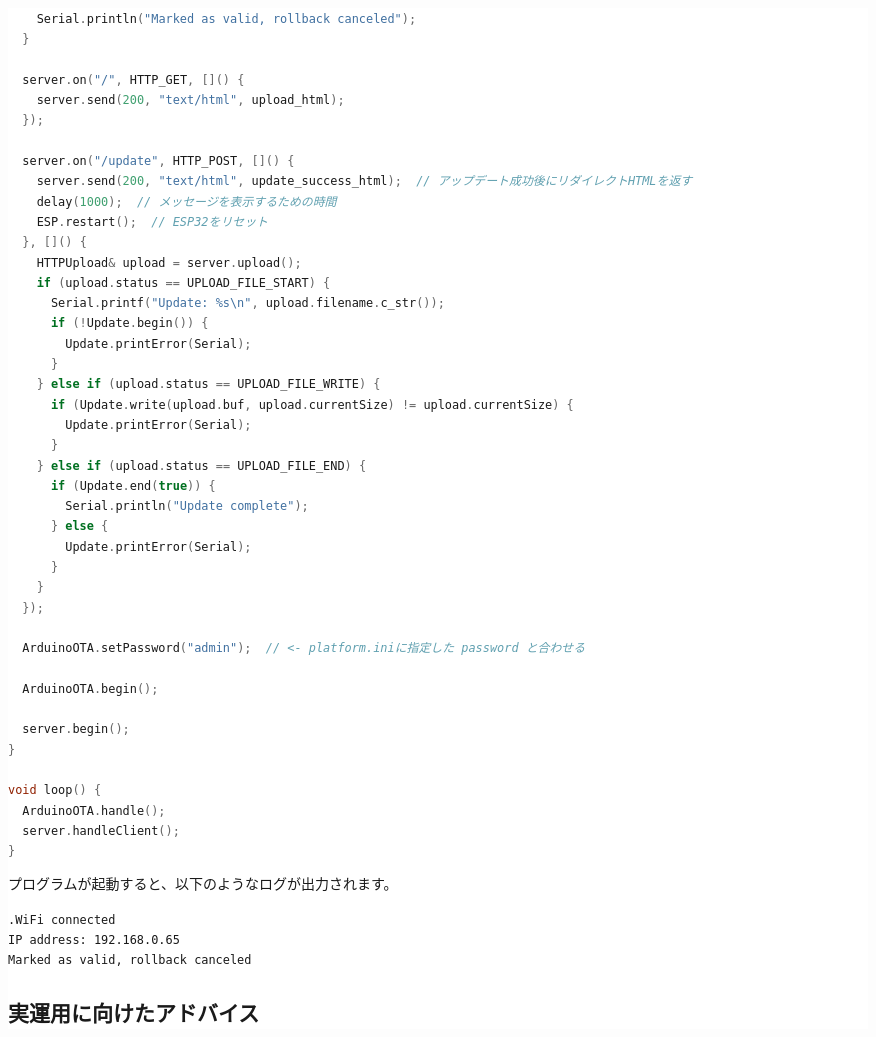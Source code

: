 ```cpp
    Serial.println("Marked as valid, rollback canceled");
  }

  server.on("/", HTTP_GET, []() {
    server.send(200, "text/html", upload_html);
  });

  server.on("/update", HTTP_POST, []() {
    server.send(200, "text/html", update_success_html);  // アップデート成功後にリダイレクトHTMLを返す
    delay(1000);  // メッセージを表示するための時間
    ESP.restart();  // ESP32をリセット
  }, []() {
    HTTPUpload& upload = server.upload();
    if (upload.status == UPLOAD_FILE_START) {
      Serial.printf("Update: %s\n", upload.filename.c_str());
      if (!Update.begin()) {
        Update.printError(Serial);
      }
    } else if (upload.status == UPLOAD_FILE_WRITE) {
      if (Update.write(upload.buf, upload.currentSize) != upload.currentSize) {
        Update.printError(Serial);
      }
    } else if (upload.status == UPLOAD_FILE_END) {
      if (Update.end(true)) {
        Serial.println("Update complete");
      } else {
        Update.printError(Serial);
      }
    }
  });

  ArduinoOTA.setPassword("admin");  // <- platform.iniに指定した password と合わせる

  ArduinoOTA.begin();

  server.begin();
}

void loop() {
  ArduinoOTA.handle();
  server.handleClient();
}
```

プログラムが起動すると、以下のようなログが出力されます。  
```shell
.WiFi connected
IP address: 192.168.0.65
Marked as valid, rollback canceled
```

## 実運用に向けたアドバイス
